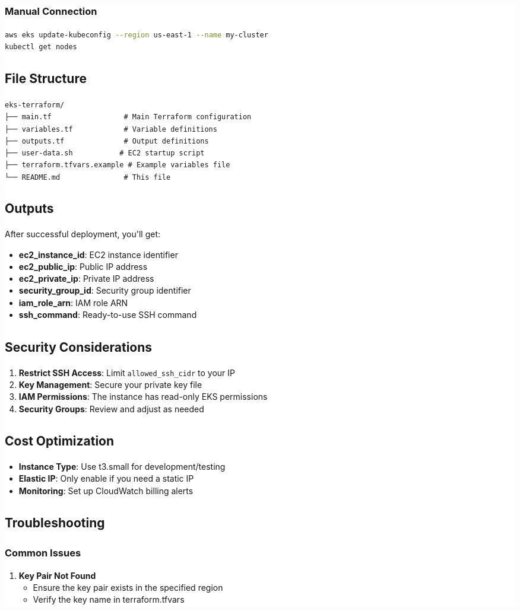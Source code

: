 ### Manual Connection

```bash
aws eks update-kubeconfig --region us-east-1 --name my-cluster
kubectl get nodes
```

## File Structure

```
eks-terraform/
├── main.tf                 # Main Terraform configuration
├── variables.tf            # Variable definitions
├── outputs.tf              # Output definitions
├── user-data.sh           # EC2 startup script
├── terraform.tfvars.example # Example variables file
└── README.md               # This file
```

## Outputs

After successful deployment, you'll get:

- **ec2_instance_id**: EC2 instance identifier
- **ec2_public_ip**: Public IP address
- **ec2_private_ip**: Private IP address
- **security_group_id**: Security group identifier
- **iam_role_arn**: IAM role ARN
- **ssh_command**: Ready-to-use SSH command

## Security Considerations

1. **Restrict SSH Access**: Limit `allowed_ssh_cidr` to your IP
2. **Key Management**: Secure your private key file
3. **IAM Permissions**: The instance has read-only EKS permissions
4. **Security Groups**: Review and adjust as needed

## Cost Optimization

- **Instance Type**: Use t3.small for development/testing
- **Elastic IP**: Only enable if you need a static IP
- **Monitoring**: Set up CloudWatch billing alerts

## Troubleshooting

### Common Issues

1. **Key Pair Not Found**
   - Ensure the key pair exists in the specified region
   - Verify the key name in terraform.tfvars
